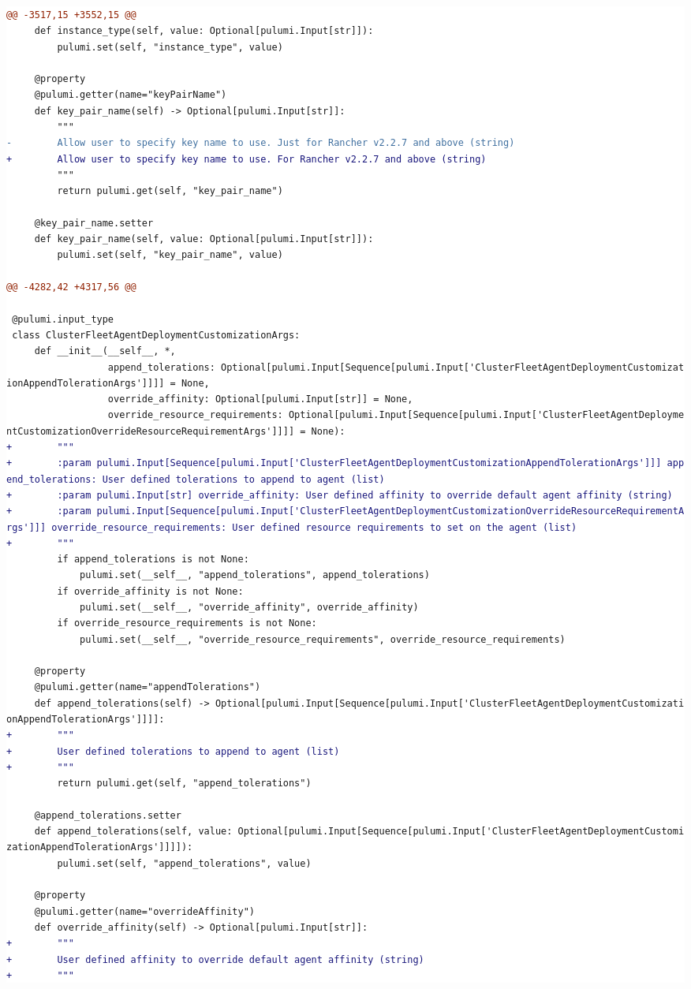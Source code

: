 ```diff
@@ -3517,15 +3552,15 @@
     def instance_type(self, value: Optional[pulumi.Input[str]]):
         pulumi.set(self, "instance_type", value)
 
     @property
     @pulumi.getter(name="keyPairName")
     def key_pair_name(self) -> Optional[pulumi.Input[str]]:
         """
-        Allow user to specify key name to use. Just for Rancher v2.2.7 and above (string)
+        Allow user to specify key name to use. For Rancher v2.2.7 and above (string)
         """
         return pulumi.get(self, "key_pair_name")
 
     @key_pair_name.setter
     def key_pair_name(self, value: Optional[pulumi.Input[str]]):
         pulumi.set(self, "key_pair_name", value)
 
@@ -4282,42 +4317,56 @@
 
 @pulumi.input_type
 class ClusterFleetAgentDeploymentCustomizationArgs:
     def __init__(__self__, *,
                  append_tolerations: Optional[pulumi.Input[Sequence[pulumi.Input['ClusterFleetAgentDeploymentCustomizationAppendTolerationArgs']]]] = None,
                  override_affinity: Optional[pulumi.Input[str]] = None,
                  override_resource_requirements: Optional[pulumi.Input[Sequence[pulumi.Input['ClusterFleetAgentDeploymentCustomizationOverrideResourceRequirementArgs']]]] = None):
+        """
+        :param pulumi.Input[Sequence[pulumi.Input['ClusterFleetAgentDeploymentCustomizationAppendTolerationArgs']]] append_tolerations: User defined tolerations to append to agent (list)
+        :param pulumi.Input[str] override_affinity: User defined affinity to override default agent affinity (string)
+        :param pulumi.Input[Sequence[pulumi.Input['ClusterFleetAgentDeploymentCustomizationOverrideResourceRequirementArgs']]] override_resource_requirements: User defined resource requirements to set on the agent (list)
+        """
         if append_tolerations is not None:
             pulumi.set(__self__, "append_tolerations", append_tolerations)
         if override_affinity is not None:
             pulumi.set(__self__, "override_affinity", override_affinity)
         if override_resource_requirements is not None:
             pulumi.set(__self__, "override_resource_requirements", override_resource_requirements)
 
     @property
     @pulumi.getter(name="appendTolerations")
     def append_tolerations(self) -> Optional[pulumi.Input[Sequence[pulumi.Input['ClusterFleetAgentDeploymentCustomizationAppendTolerationArgs']]]]:
+        """
+        User defined tolerations to append to agent (list)
+        """
         return pulumi.get(self, "append_tolerations")
 
     @append_tolerations.setter
     def append_tolerations(self, value: Optional[pulumi.Input[Sequence[pulumi.Input['ClusterFleetAgentDeploymentCustomizationAppendTolerationArgs']]]]):
         pulumi.set(self, "append_tolerations", value)
 
     @property
     @pulumi.getter(name="overrideAffinity")
     def override_affinity(self) -> Optional[pulumi.Input[str]]:
+        """
+        User defined affinity to override default agent affinity (string)
+        """
```